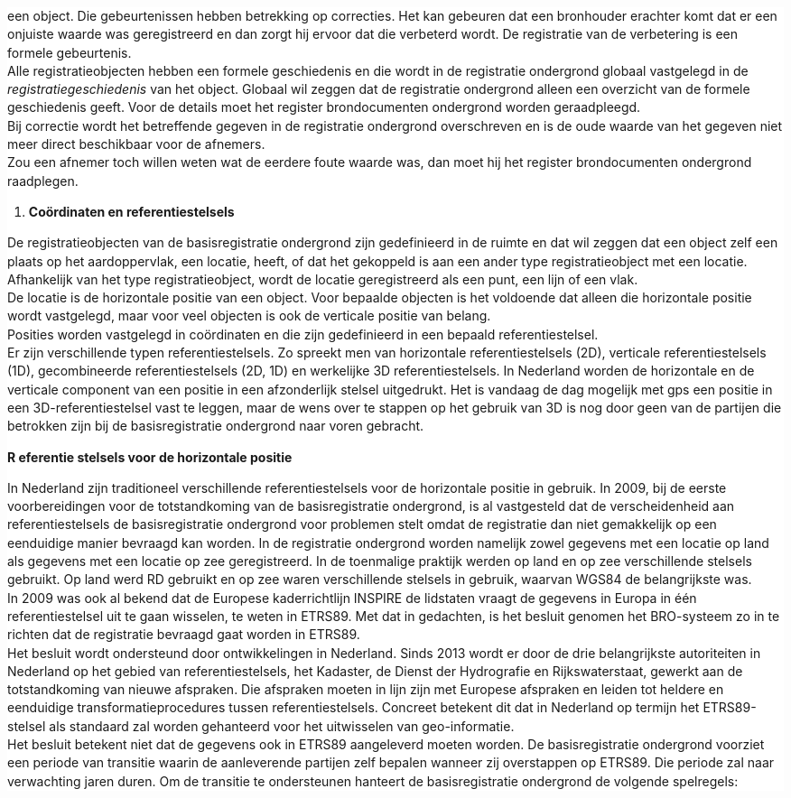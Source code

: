 een object. Die gebeurtenissen hebben betrekking op correcties. Het kan gebeuren
dat een bronhouder erachter komt dat er een onjuiste waarde was geregistreerd en
dan zorgt hij ervoor dat die verbeterd wordt. De registratie van de verbetering
is een formele gebeurtenis.  
Alle registratieobjecten hebben een formele geschiedenis en die wordt in de
registratie ondergrond globaal vastgelegd in de *registratiegeschiedenis* van
het object. Globaal wil zeggen dat de registratie ondergrond alleen een
overzicht van de formele geschiedenis geeft. Voor de details moet het register
brondocumenten ondergrond worden geraadpleegd.  
Bij correctie wordt het betreffende gegeven in de registratie ondergrond
overschreven en is de oude waarde van het gegeven niet meer direct beschikbaar
voor de afnemers.  
Zou een afnemer toch willen weten wat de eerdere foute waarde was, dan moet hij
het register brondocumenten ondergrond raadplegen.

1.  **Coördinaten en referentiestelsels**

De registratieobjecten van de basisregistratie ondergrond zijn gedefinieerd in
de ruimte en dat wil zeggen dat een object zelf een plaats op het aardoppervlak,
een locatie, heeft, of dat het gekoppeld is aan een ander type registratieobject
met een locatie. Afhankelijk van het type registratieobject, wordt de locatie
geregistreerd als een punt, een lijn of een vlak.  
De locatie is de horizontale positie van een object. Voor bepaalde objecten is
het voldoende dat alleen die horizontale positie wordt vastgelegd, maar voor
veel objecten is ook de verticale positie van belang.  
Posities worden vastgelegd in coördinaten en die zijn gedefinieerd in een
bepaald referentiestelsel.  
Er zijn verschillende typen referentiestelsels. Zo spreekt men van horizontale
referentiestelsels (2D), verticale referentiestelsels (1D), gecombineerde
referentiestelsels (2D, 1D) en werkelijke 3D referentiestelsels. In Nederland
worden de horizontale en de verticale component van een positie in een
afzonderlijk stelsel uitgedrukt. Het is vandaag de dag mogelijk met gps een
positie in een 3D-referentiestelsel vast te leggen, maar de wens over te stappen
op het gebruik van 3D is nog door geen van de partijen die betrokken zijn bij de
basisregistratie ondergrond naar voren gebracht.

**R eferentie stelsels voor de horizontale positie**

In Nederland zijn traditioneel verschillende referentiestelsels voor de
horizontale positie in gebruik. In 2009, bij de eerste voorbereidingen voor de
totstandkoming van de basisregistratie ondergrond, is al vastgesteld dat de
verscheidenheid aan referentiestelsels de basisregistratie ondergrond voor
problemen stelt omdat de registratie dan niet gemakkelijk op een eenduidige
manier bevraagd kan worden. In de registratie ondergrond worden namelijk zowel
gegevens met een locatie op land als gegevens met een locatie op zee
geregistreerd. In de toenmalige praktijk werden op land en op zee verschillende
stelsels gebruikt. Op land werd RD gebruikt en op zee waren verschillende
stelsels in gebruik, waarvan WGS84 de belangrijkste was.  
In 2009 was ook al bekend dat de Europese kaderrichtlijn INSPIRE de lidstaten
vraagt de gegevens in Europa in één referentiestelsel uit te gaan wisselen, te
weten in ETRS89. Met dat in gedachten, is het besluit genomen het BRO-systeem zo
in te richten dat de registratie bevraagd gaat worden in ETRS89.  
Het besluit wordt ondersteund door ontwikkelingen in Nederland. Sinds 2013 wordt
er door de drie belangrijkste autoriteiten in Nederland op het gebied van
referentiestelsels, het Kadaster, de Dienst der Hydrografie en Rijkswaterstaat,
gewerkt aan de totstandkoming van nieuwe afspraken. Die afspraken moeten in lijn
zijn met Europese afspraken en leiden tot heldere en eenduidige
transformatieprocedures tussen referentiestelsels. Concreet betekent dit dat in
Nederland op termijn het ETRS89-stelsel als standaard zal worden gehanteerd voor
het uitwisselen van geo-informatie.  
Het besluit betekent niet dat de gegevens ook in ETRS89 aangeleverd moeten
worden. De basisregistratie ondergrond voorziet een periode van transitie waarin
de aanleverende partijen zelf bepalen wanneer zij overstappen op ETRS89. Die
periode zal naar verwachting jaren duren. Om de transitie te ondersteunen
hanteert de basisregistratie ondergrond de volgende spelregels:
